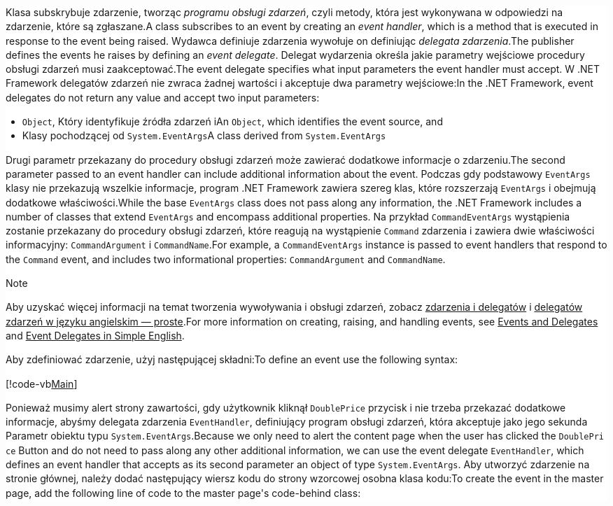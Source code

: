 <span data-ttu-id="35c12-201">Klasa subskrybuje zdarzenie, tworząc *programu obsługi zdarzeń*, czyli metody, która jest wykonywana w odpowiedzi na zdarzenie, które są zgłaszane.</span><span class="sxs-lookup"><span data-stu-id="35c12-201">A class subscribes to an event by creating an *event handler*, which is a method that is executed in response to the event being raised.</span></span> <span data-ttu-id="35c12-202">Wydawca definiuje zdarzenia wywołuje on definiując *delegata zdarzenia*.</span><span class="sxs-lookup"><span data-stu-id="35c12-202">The publisher defines the events he raises by defining an *event delegate*.</span></span> <span data-ttu-id="35c12-203">Delegat wydarzenia określa jakie parametry wejściowe procedury obsługi zdarzeń musi zaakceptować.</span><span class="sxs-lookup"><span data-stu-id="35c12-203">The event delegate specifies what input parameters the event handler must accept.</span></span> <span data-ttu-id="35c12-204">W .NET Framework delegatów zdarzeń nie zwraca żadnej wartości i akceptuje dwa parametry wejściowe:</span><span class="sxs-lookup"><span data-stu-id="35c12-204">In the .NET Framework, event delegates do not return any value and accept two input parameters:</span></span>

- <span data-ttu-id="35c12-205">`Object`, Który identyfikuje źródła zdarzeń i</span><span class="sxs-lookup"><span data-stu-id="35c12-205">An `Object`, which identifies the event source, and</span></span>
- <span data-ttu-id="35c12-206">Klasy pochodzącej od `System.EventArgs`</span><span class="sxs-lookup"><span data-stu-id="35c12-206">A class derived from `System.EventArgs`</span></span>

<span data-ttu-id="35c12-207">Drugi parametr przekazany do procedury obsługi zdarzeń może zawierać dodatkowe informacje o zdarzeniu.</span><span class="sxs-lookup"><span data-stu-id="35c12-207">The second parameter passed to an event handler can include additional information about the event.</span></span> <span data-ttu-id="35c12-208">Podczas gdy podstawowy `EventArgs` klasy nie przekazują wszelkie informacje, program .NET Framework zawiera szereg klas, które rozszerzają `EventArgs` i obejmują dodatkowe właściwości.</span><span class="sxs-lookup"><span data-stu-id="35c12-208">While the base `EventArgs` class does not pass along any information, the .NET Framework includes a number of classes that extend `EventArgs` and encompass additional properties.</span></span> <span data-ttu-id="35c12-209">Na przykład `CommandEventArgs` wystąpienia zostanie przekazany do procedury obsługi zdarzeń, które reagują na wystąpienie `Command` zdarzenia i zawiera dwie właściwości informacyjny: `CommandArgument` i `CommandName`.</span><span class="sxs-lookup"><span data-stu-id="35c12-209">For example, a `CommandEventArgs` instance is passed to event handlers that respond to the `Command` event, and includes two informational properties: `CommandArgument` and `CommandName`.</span></span>

> [!NOTE]
> <span data-ttu-id="35c12-210">Aby uzyskać więcej informacji na temat tworzenia wywoływania i obsługi zdarzeń, zobacz [zdarzenia i delegatów](https://msdn.microsoft.com/library/17sde2xt.aspx) i [delegatów zdarzeń w języku angielskim — proste](http://www.codeproject.com/KB/cs/eventdelegates.aspx).</span><span class="sxs-lookup"><span data-stu-id="35c12-210">For more information on creating, raising, and handling events, see [Events and Delegates](https://msdn.microsoft.com/library/17sde2xt.aspx) and [Event Delegates in Simple English](http://www.codeproject.com/KB/cs/eventdelegates.aspx).</span></span>


<span data-ttu-id="35c12-211">Aby zdefiniować zdarzenie, użyj następującej składni:</span><span class="sxs-lookup"><span data-stu-id="35c12-211">To define an event use the following syntax:</span></span>


[!code-vb[Main](interacting-with-the-content-page-from-the-master-page-vb/samples/sample6.vb)]

<span data-ttu-id="35c12-212">Ponieważ musimy alert strony zawartości, gdy użytkownik kliknął `DoublePrice` przycisk i nie trzeba przekazać dodatkowe informacje, abyśmy delegata zdarzenia `EventHandler`, definiujący program obsługi zdarzeń, która akceptuje jako jego sekunda Parametr obiektu typu `System.EventArgs`.</span><span class="sxs-lookup"><span data-stu-id="35c12-212">Because we only need to alert the content page when the user has clicked the `DoublePrice` Button and do not need to pass along any other additional information, we can use the event delegate `EventHandler`, which defines an event handler that accepts as its second parameter an object of type `System.EventArgs`.</span></span> <span data-ttu-id="35c12-213">Aby utworzyć zdarzenie na stronie głównej, należy dodać następujący wiersz kodu do strony wzorcowej osobna klasa kodu:</span><span class="sxs-lookup"><span data-stu-id="35c12-213">To create the event in the master page, add the following line of code to the master page's code-behind class:</span></span>
